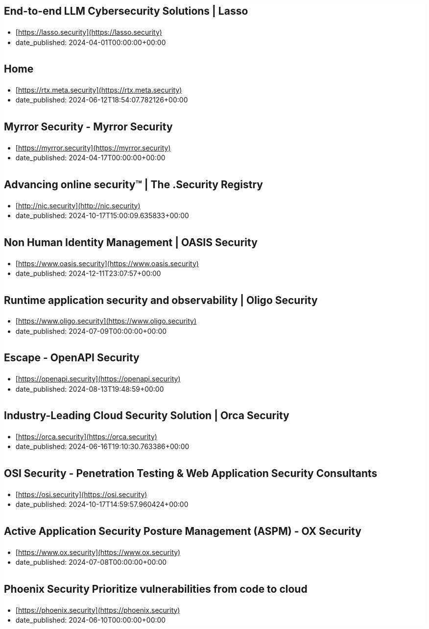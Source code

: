  ## End-to-end LLM Cybersecurity Solutions | Lasso
 - [https://lasso.security](https://lasso.security)
 - date_published: 2024-04-01T00:00:00+00:00

 ## Home
 - [https://rtx.meta.security](https://rtx.meta.security)
 - date_published: 2024-06-12T18:54:07.782126+00:00

 ## Myrror Security - Myrror Security
 - [https://myrror.security](https://myrror.security)
 - date_published: 2024-04-17T00:00:00+00:00

 ## Advancing online security™ | The .Security Registry
 - [http://nic.security](http://nic.security)
 - date_published: 2024-10-17T15:00:09.635833+00:00

 ## Non Human Identity Management | OASIS Security
 - [https://www.oasis.security](https://www.oasis.security)
 - date_published: 2024-12-11T23:07:57+00:00

 ## Runtime application security and observability | Oligo Security
 - [https://www.oligo.security](https://www.oligo.security)
 - date_published: 2024-07-09T00:00:00+00:00

 ## Escape - OpenAPI Security
 - [https://openapi.security](https://openapi.security)
 - date_published: 2024-08-13T19:48:59+00:00

 ## Industry-Leading Cloud Security Solution | Orca Security
 - [https://orca.security](https://orca.security)
 - date_published: 2024-06-16T19:10:30.763386+00:00

 ## OSI Security - Penetration Testing & Web Application Security Consultants
 - [https://osi.security](https://osi.security)
 - date_published: 2024-10-17T14:59:57.960424+00:00

 ## Active Application Security Posture Management (ASPM) - OX Security
 - [https://www.ox.security](https://www.ox.security)
 - date_published: 2024-07-08T00:00:00+00:00

 ## Phoenix Security Prioritize vulnerabilities from code to cloud
 - [https://phoenix.security](https://phoenix.security)
 - date_published: 2024-06-10T00:00:00+00:00
